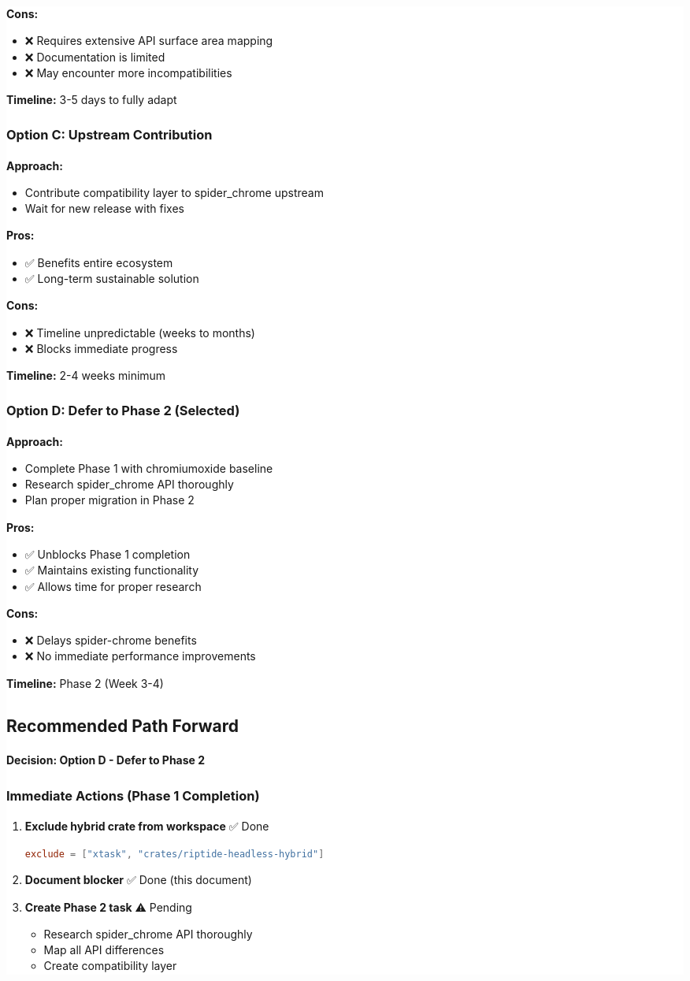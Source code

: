 **Cons:**
- ❌ Requires extensive API surface area mapping
- ❌ Documentation is limited
- ❌ May encounter more incompatibilities

**Timeline:** 3-5 days to fully adapt

### Option C: Upstream Contribution

**Approach:**
- Contribute compatibility layer to spider_chrome upstream
- Wait for new release with fixes

**Pros:**
- ✅ Benefits entire ecosystem
- ✅ Long-term sustainable solution

**Cons:**
- ❌ Timeline unpredictable (weeks to months)
- ❌ Blocks immediate progress

**Timeline:** 2-4 weeks minimum

### Option D: Defer to Phase 2 (Selected)

**Approach:**
- Complete Phase 1 with chromiumoxide baseline
- Research spider_chrome API thoroughly
- Plan proper migration in Phase 2

**Pros:**
- ✅ Unblocks Phase 1 completion
- ✅ Maintains existing functionality
- ✅ Allows time for proper research

**Cons:**
- ❌ Delays spider-chrome benefits
- ❌ No immediate performance improvements

**Timeline:** Phase 2 (Week 3-4)

## Recommended Path Forward

**Decision: Option D - Defer to Phase 2**

### Immediate Actions (Phase 1 Completion)

1. **Exclude hybrid crate from workspace** ✅ Done
   ```toml
   exclude = ["xtask", "crates/riptide-headless-hybrid"]
   ```

2. **Document blocker** ✅ Done (this document)

3. **Create Phase 2 task** ⚠️ Pending
   - Research spider_chrome API thoroughly
   - Map all API differences
   - Create compatibility layer
